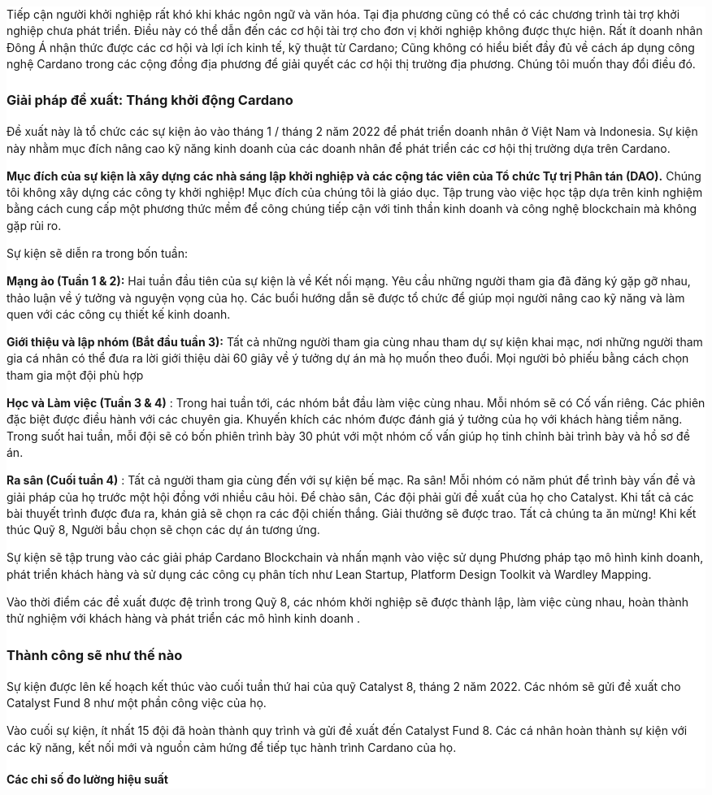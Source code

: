 Tiếp cận người khởi nghiệp rất khó khi khác ngôn ngữ và văn hóa. Tại địa phương cũng có thể có các chương trình tài trợ khởi nghiệp chưa phát triển. Điều này có thể dẫn đến các cơ hội tài trợ cho đơn vị khởi nghiệp không được thực hiện. Rất ít doanh nhân Đông Á nhận thức được các cơ hội và lợi ích kinh tế, kỹ thuật từ Cardano; Cũng không có hiểu biết đầy đủ về cách áp dụng công nghệ Cardano trong các cộng đồng địa phương để giải quyết các cơ hội thị trường địa phương. Chúng tôi muốn thay đổi điều đó.

### Giải pháp đề xuất: Tháng khởi động Cardano

Đề xuất này là tổ chức các sự kiện ảo vào tháng 1 / tháng 2 năm 2022 để phát triển doanh nhân ở Việt Nam và Indonesia. Sự kiện này nhằm mục đích nâng cao kỹ năng kinh doanh của các doanh nhân để phát triển các cơ hội thị trường dựa trên Cardano.

**Mục đích của sự kiện là xây dựng các nhà sáng lập khởi nghiệp và các cộng tác viên của Tổ chức Tự trị Phân tán (DAO).** Chúng tôi không xây dựng các công ty khởi nghiệp! Mục đích của chúng tôi là giáo dục. Tập trung vào việc học tập dựa trên kinh nghiệm bằng cách cung cấp một phương thức mềm để công chúng tiếp cận với tinh thần kinh doanh và công nghệ blockchain mà không gặp rủi ro.

Sự kiện sẽ diễn ra trong bốn tuần:

**Mạng ảo (Tuần 1 &amp; 2):** Hai tuần đầu tiên của sự kiện là về Kết nối mạng. Yêu cầu những người tham gia đã đăng ký gặp gỡ nhau, thảo luận về ý tưởng và nguyện vọng của họ. Các buổi hướng dẫn sẽ được tổ chức để giúp mọi người nâng cao kỹ năng và làm quen với các công cụ thiết kế kinh doanh.

**Giới thiệu và lập nhóm (Bắt đầu tuần 3):** Tất cả những người tham gia cùng nhau tham dự sự kiện khai mạc, nơi những người tham gia cá nhân có thể đưa ra lời giới thiệu dài 60 giây về ý tưởng dự án mà họ muốn theo đuổi. Mọi người bỏ phiếu  bằng cách chọn tham gia một đội phù hợp

**Học và Làm việc (Tuần 3 &amp; 4)** : Trong hai tuần tới, các nhóm bắt đầu làm việc cùng nhau. Mỗi nhóm sẽ có Cố vấn riêng. Các phiên đặc biệt được điều hành với các chuyên gia. Khuyến khích các nhóm được đánh giá ý tưởng của họ với khách hàng tiềm năng. Trong suốt hai tuần, mỗi đội sẽ có bốn phiên trình bày 30 phút với một nhóm cố vấn giúp họ tinh chỉnh bài trình bày và hồ sơ đề án.

**Ra sân (Cuối tuần 4)** : Tất cả người tham gia cùng đến với sự kiện bế mạc. Ra sân! Mỗi nhóm có năm phút để trình bày vấn đề và giải pháp của họ trước một hội đồng với nhiều câu hỏi. Để chào sân, Các đội phải gửi đề xuất của họ cho Catalyst. Khi tất cả các bài thuyết trình được đưa ra, khán giả sẽ chọn ra các đội chiến thắng. Giải thưởng sẽ được trao. Tất cả chúng ta ăn mừng! Khi kết thúc Quỹ 8, Người bầu chọn sẽ chọn các dự án tương ứng.

Sự kiện sẽ tập trung vào các giải pháp Cardano Blockchain và nhấn mạnh vào việc sử dụng Phương pháp tạo mô hình kinh doanh, phát triển khách hàng và sử dụng các công cụ phân tích như Lean Startup, Platform Design Toolkit và Wardley Mapping.

Vào thời điểm các đề xuất được đệ trình trong Quỹ 8, các nhóm khởi nghiệp sẽ được thành lập, làm việc cùng nhau, hoàn thành thử nghiệm với khách hàng và phát triển các mô hình kinh doanh .

### Thành công sẽ như thế nào

Sự kiện được lên kế hoạch kết thúc vào cuối tuần thứ hai của quỹ Catalyst 8, tháng 2 năm 2022. Các nhóm sẽ gửi đề xuất cho Catalyst Fund 8 như một phần công việc của họ.

Vào cuối sự kiện, ít nhất 15 đội đã hoàn thành quy trình và gửi đề xuất đến Catalyst Fund 8. Các cá nhân hoàn thành sự kiện với các kỹ năng, kết nối mới và nguồn cảm hứng để tiếp tục hành trình Cardano của họ.

#### Các chỉ số đo lường hiệu suất
